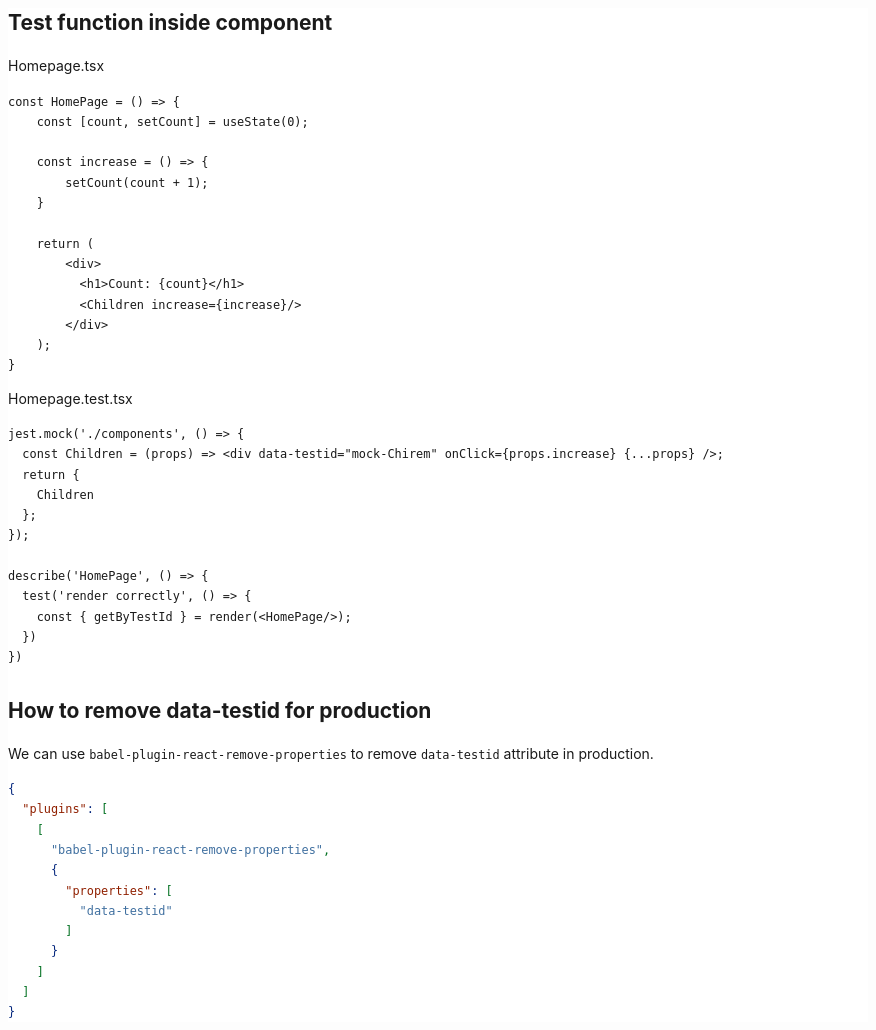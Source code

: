 ## Test function inside component

<div class="code-block__title">Homepage.tsx</div>

```tsx
const HomePage = () => {
    const [count, setCount] = useState(0);

    const increase = () => {
        setCount(count + 1);
    }

    return (
        <div>
          <h1>Count: {count}</h1>
          <Children increase={increase}/>
        </div>
    );
}
```

<div class="code-block__title">Homepage.test.tsx</div>

```tsx
jest.mock('./components', () => {
  const Children = (props) => <div data-testid="mock-Chirem" onClick={props.increase} {...props} />;
  return {
    Children
  };
});

describe('HomePage', () => {
  test('render correctly', () => {
    const { getByTestId } = render(<HomePage/>);
  })
})
```


## How to remove data-testid for production

We can use `babel-plugin-react-remove-properties` to remove `data-testid` attribute in production.

```json
{
  "plugins": [
    [
      "babel-plugin-react-remove-properties",
      {
        "properties": [
          "data-testid"
        ]
      }
    ]
  ]
}
```
